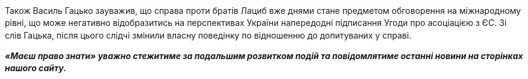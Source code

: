 <iframe src="//www.youtube.com/embed/Q_sQMJiEeII" height="315" width="420" allowfullscreen frameborder="0"></iframe>

Також Василь Гацько зауважив, що справа проти братів Лациб вже днями стане предметом обговорення на міжнародному рівні, що може негативно відобразитись на перспективах України напередодні підписання Угоди про асоціацією з ЄС. Зі слів Гацька, після цього слідчі змінили власну поведінку по відношенню до допитуваних у справі.

_**«Маєш право знати» уважно стежитиме за подальшим розвитком подій та повідомлятиме останні новини на сторінках нашого сайту.**_
